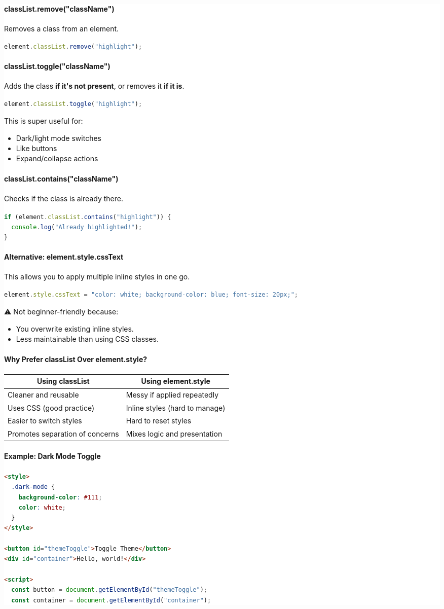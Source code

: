 #### classList.remove("className")

Removes a class from an element.

```js
element.classList.remove("highlight");
```

#### classList.toggle("className")

Adds the class **if it's not present**, or removes it **if it is**.

```js
element.classList.toggle("highlight");
```

This is super useful for:
- Dark/light mode switches
- Like buttons
- Expand/collapse actions

#### classList.contains("className")

Checks if the class is already there.

```js
if (element.classList.contains("highlight")) {
  console.log("Already highlighted!");
}
```

#### Alternative: element.style.cssText

This allows you to apply multiple inline styles in one go.

```js
element.style.cssText = "color: white; background-color: blue; font-size: 20px;";
```

⚠️ Not beginner-friendly because:
- You overwrite existing inline styles.
- Less maintainable than using CSS classes.

#### Why Prefer classList Over element.style?

| Using classList            | Using element.style         |
|----------------------------|-----------------------------|
| Cleaner and reusable       | Messy if applied repeatedly |
| Uses CSS (good practice)   | Inline styles (hard to manage) |
| Easier to switch styles    | Hard to reset styles        |
| Promotes separation of concerns | Mixes logic and presentation |

#### Example: Dark Mode Toggle

```html
<style>
  .dark-mode {
    background-color: #111;
    color: white;
  }
</style>

<button id="themeToggle">Toggle Theme</button>
<div id="container">Hello, world!</div>

<script>
  const button = document.getElementById("themeToggle");
  const container = document.getElementById("container");
```